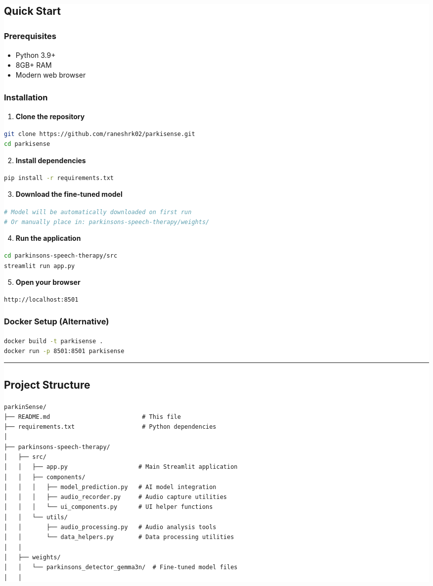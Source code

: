 
## **Quick Start**

### **Prerequisites**
- Python 3.9+
- 8GB+ RAM
- Modern web browser

### **Installation**

1. **Clone the repository**
```bash
git clone https://github.com/raneshrk02/parkisense.git
cd parkisense
```

2. **Install dependencies**
```bash
pip install -r requirements.txt
```

3. **Download the fine-tuned model**
```bash
# Model will be automatically downloaded on first run
# Or manually place in: parkinsons-speech-therapy/weights/
```

4. **Run the application**
```bash
cd parkinsons-speech-therapy/src
streamlit run app.py
```

5. **Open your browser**
```
http://localhost:8501
```

### **Docker Setup (Alternative)**
```bash
docker build -t parkisense .
docker run -p 8501:8501 parkisense
```

---

## **Project Structure**

```
parkinSense/
├── README.md                          # This file
├── requirements.txt                   # Python dependencies
│
├── parkinsons-speech-therapy/
│   ├── src/
│   │   ├── app.py                    # Main Streamlit application
│   │   ├── components/
│   │   │   ├── model_prediction.py   # AI model integration
│   │   │   ├── audio_recorder.py     # Audio capture utilities
│   │   │   └── ui_components.py      # UI helper functions
│   │   └── utils/
│   │       ├── audio_processing.py   # Audio analysis tools
│   │       └── data_helpers.py       # Data processing utilities
│   │
│   ├── weights/
│   │   └── parkinsons_detector_gemma3n/  # Fine-tuned model files
│   │
```